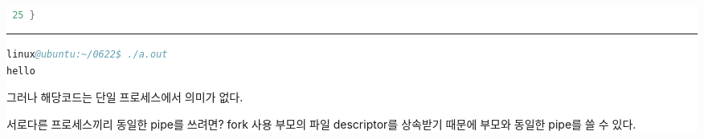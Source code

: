 ```c
 25 }
```
---
```s
linux@ubuntu:~/0622$ ./a.out
hello
```
그러나 해당코드는 단일 프로세스에서 의미가 없다.

서로다른 프로세스끼리 동일한 pipe를 쓰려면?
fork 사용 부모의 파일 descriptor를 상속받기 때문에
부모와 동일한 pipe를 쓸 수 있다.